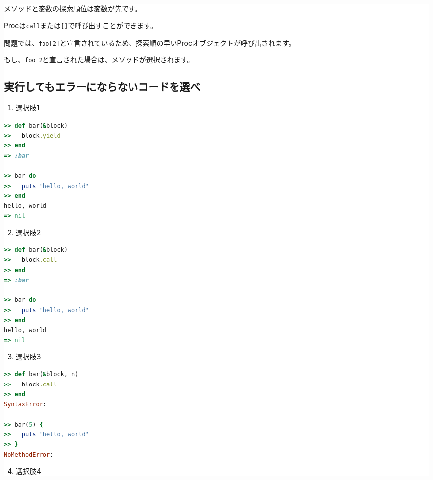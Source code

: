 メソッドと変数の探索順位は変数が先です。

Procは`call`または`[]`で呼び出すことができます。

問題では、`foo[2]`と宣言されているため、探索順の早いProcオブジェクトが呼び出されます。

もし、`foo 2`と宣言された場合は、メソッドが選択されます。



## 実行してもエラーにならないコードを選べ

1. 選択肢1

```ruby
>> def bar(&block)
>>   block.yield
>> end
=> :bar

>> bar do
>>   puts "hello, world"
>> end
hello, world
=> nil
```

2. 選択肢2

```ruby
>> def bar(&block)
>>   block.call
>> end
=> :bar

>> bar do
>>   puts "hello, world"
>> end
hello, world
=> nil
```

3. 選択肢3

```ruby
>> def bar(&block, n)
>>   block.call
>> end
SyntaxError:

>> bar(5) {
>>   puts "hello, world"
>> }
NoMethodError:
```

4. 選択肢4
